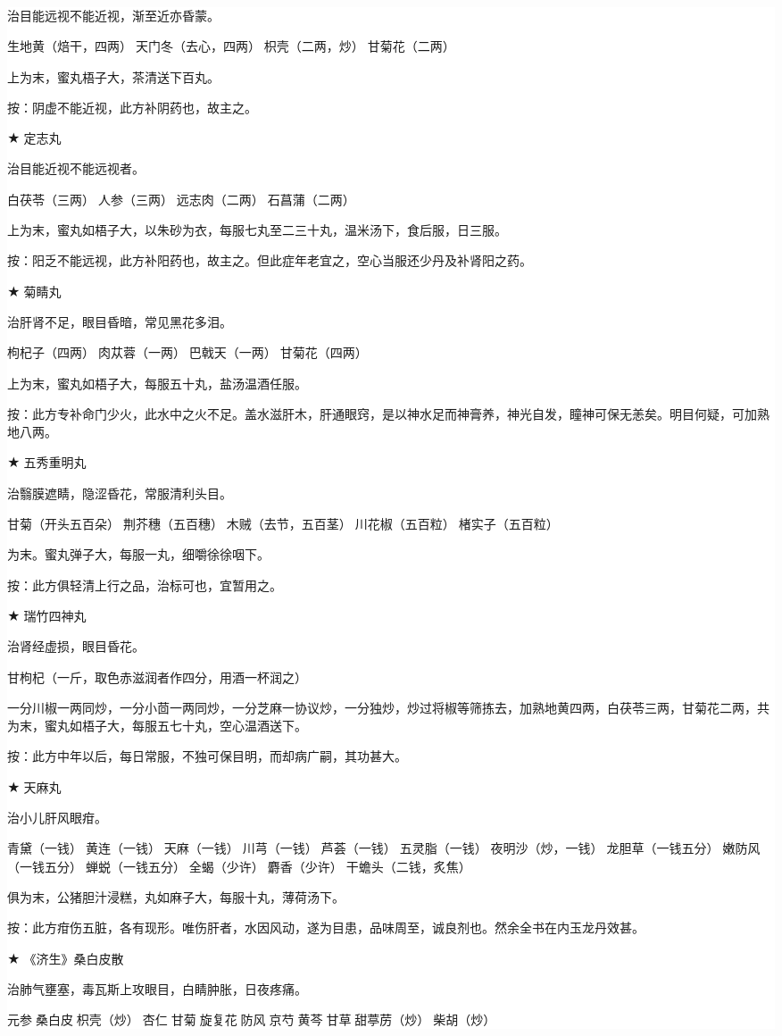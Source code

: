 治目能远视不能近视，渐至近亦昏蒙。  

生地黄（焙干，四两） 天门冬（去心，四两） 枳壳（二两，炒） 甘菊花（二两）  

上为末，蜜丸梧子大，茶清送下百丸。  

按：阴虚不能近视，此方补阴药也，故主之。  

★ 定志丸  

治目能近视不能远视者。  

白茯苓（三两） 人参（三两） 远志肉（二两） 石菖蒲（二两）  

上为末，蜜丸如梧子大，以朱砂为衣，每服七丸至二三十丸，温米汤下，食后服，日三服。  

按：阳乏不能远视，此方补阳药也，故主之。但此症年老宜之，空心当服还少丹及补肾阳之药。  

★ 菊睛丸  

治肝肾不足，眼目昏暗，常见黑花多泪。  

枸杞子（四两） 肉苁蓉（一两） 巴戟天（一两） 甘菊花（四两）  

上为末，蜜丸如梧子大，每服五十丸，盐汤温酒任服。  

按：此方专补命门少火，此水中之火不足。盖水滋肝木，肝通眼窍，是以神水足而神膏养，神光自发，瞳神可保无恙矣。明目何疑，可加熟地八两。  

★ 五秀重明丸  

治翳膜遮睛，隐涩昏花，常服清利头目。  

甘菊（开头五百朵） 荆芥穗（五百穗） 木贼（去节，五百茎） 川花椒（五百粒） 楮实子（五百粒）  

为末。蜜丸弹子大，每服一丸，细嚼徐徐咽下。  

按：此方俱轻清上行之品，治标可也，宜暂用之。  

★ 瑞竹四神丸  

治肾经虚损，眼目昏花。  

甘枸杞（一斤，取色赤滋润者作四分，用酒一杯润之）  

一分川椒一两同炒，一分小茴一两同炒，一分芝麻一协议炒，一分独炒，炒过将椒等筛拣去，加熟地黄四两，白茯苓三两，甘菊花二两，共为末，蜜丸如梧子大，每服五七十丸，空心温酒送下。  

按：此方中年以后，每日常服，不独可保目明，而却病广嗣，其功甚大。  

★ 天麻丸  

治小儿肝风眼疳。  

青黛（一钱） 黄连（一钱） 天麻（一钱） 川芎（一钱） 芦荟（一钱） 五灵脂（一钱） 夜明沙（炒，一钱） 龙胆草（一钱五分） 嫩防风（一钱五分） 蝉蜕（一钱五分） 全蝎（少许） 麝香（少许） 干蟾头（二钱，炙焦）  

俱为末，公猪胆汁浸糕，丸如麻子大，每服十丸，薄荷汤下。  

按：此方疳伤五脏，各有现形。唯伤肝者，水因风动，遂为目患，品味周至，诚良剂也。然余全书在内玉龙丹效甚。  

★ 《济生》桑白皮散  

治肺气壅塞，毒瓦斯上攻眼目，白睛肿胀，日夜疼痛。  

元参 桑白皮 枳壳（炒） 杏仁 甘菊 旋复花 防风 京芍 黄芩 甘草 甜葶苈（炒） 柴胡（炒）  
